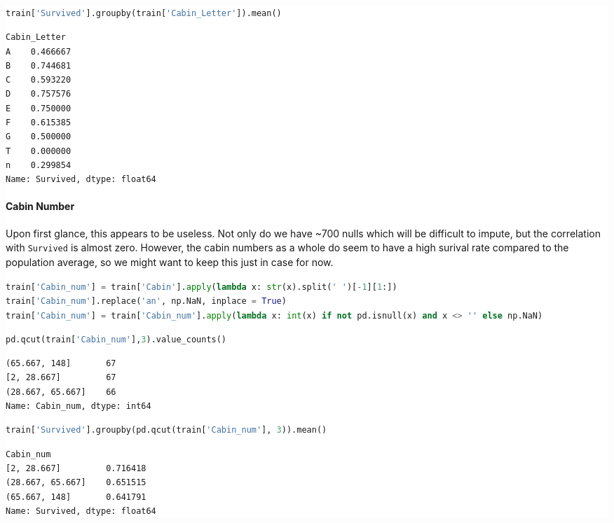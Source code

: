 


```python
train['Survived'].groupby(train['Cabin_Letter']).mean()
```




    Cabin_Letter
    A    0.466667
    B    0.744681
    C    0.593220
    D    0.757576
    E    0.750000
    F    0.615385
    G    0.500000
    T    0.000000
    n    0.299854
    Name: Survived, dtype: float64



#### Cabin Number

Upon first glance, this appears to be useless. Not only do we have ~700 nulls which will be difficult to impute, but the correlation with `Survived` is almost zero. However, the cabin numbers as a whole do seem to have a high surival rate compared to the population average, so we might want to keep this just in case for now.


```python
train['Cabin_num'] = train['Cabin'].apply(lambda x: str(x).split(' ')[-1][1:])
train['Cabin_num'].replace('an', np.NaN, inplace = True)
train['Cabin_num'] = train['Cabin_num'].apply(lambda x: int(x) if not pd.isnull(x) and x <> '' else np.NaN)
```


```python
pd.qcut(train['Cabin_num'],3).value_counts()
```




    (65.667, 148]       67
    [2, 28.667]         67
    (28.667, 65.667]    66
    Name: Cabin_num, dtype: int64




```python
train['Survived'].groupby(pd.qcut(train['Cabin_num'], 3)).mean()
```




    Cabin_num
    [2, 28.667]         0.716418
    (28.667, 65.667]    0.651515
    (65.667, 148]       0.641791
    Name: Survived, dtype: float64
